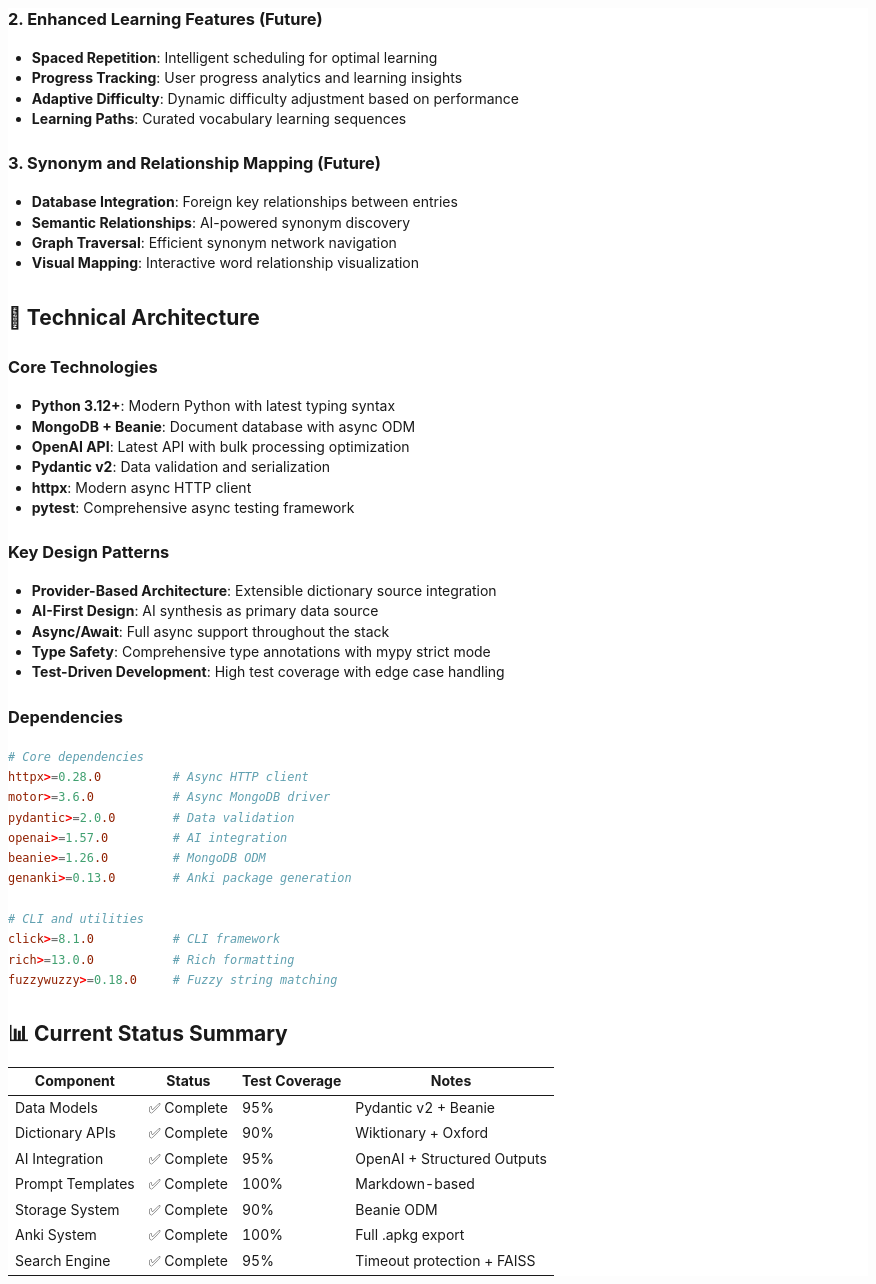 ### 2. Enhanced Learning Features (Future)
- **Spaced Repetition**: Intelligent scheduling for optimal learning
- **Progress Tracking**: User progress analytics and learning insights
- **Adaptive Difficulty**: Dynamic difficulty adjustment based on performance
- **Learning Paths**: Curated vocabulary learning sequences

### 3. Synonym and Relationship Mapping (Future)
- **Database Integration**: Foreign key relationships between entries
- **Semantic Relationships**: AI-powered synonym discovery
- **Graph Traversal**: Efficient synonym network navigation
- **Visual Mapping**: Interactive word relationship visualization

## 🔧 Technical Architecture

### Core Technologies
- **Python 3.12+**: Modern Python with latest typing syntax
- **MongoDB + Beanie**: Document database with async ODM
- **OpenAI API**: Latest API with bulk processing optimization
- **Pydantic v2**: Data validation and serialization
- **httpx**: Modern async HTTP client
- **pytest**: Comprehensive async testing framework

### Key Design Patterns
- **Provider-Based Architecture**: Extensible dictionary source integration
- **AI-First Design**: AI synthesis as primary data source
- **Async/Await**: Full async support throughout the stack
- **Type Safety**: Comprehensive type annotations with mypy strict mode
- **Test-Driven Development**: High test coverage with edge case handling

### Dependencies
```toml
# Core dependencies
httpx>=0.28.0          # Async HTTP client
motor>=3.6.0           # Async MongoDB driver
pydantic>=2.0.0        # Data validation
openai>=1.57.0         # AI integration
beanie>=1.26.0         # MongoDB ODM
genanki>=0.13.0        # Anki package generation

# CLI and utilities
click>=8.1.0           # CLI framework
rich>=13.0.0           # Rich formatting
fuzzywuzzy>=0.18.0     # Fuzzy string matching
```

## 📊 Current Status Summary

| Component | Status | Test Coverage | Notes |
|-----------|--------|---------------|-------|
| Data Models | ✅ Complete | 95% | Pydantic v2 + Beanie |
| Dictionary APIs | ✅ Complete | 90% | Wiktionary + Oxford |
| AI Integration | ✅ Complete | 95% | OpenAI + Structured Outputs |
| Prompt Templates | ✅ Complete | 100% | Markdown-based |
| Storage System | ✅ Complete | 90% | Beanie ODM |
| Anki System | ✅ Complete | 100% | Full .apkg export |
| Search Engine | ✅ Complete | 95% | Timeout protection + FAISS |